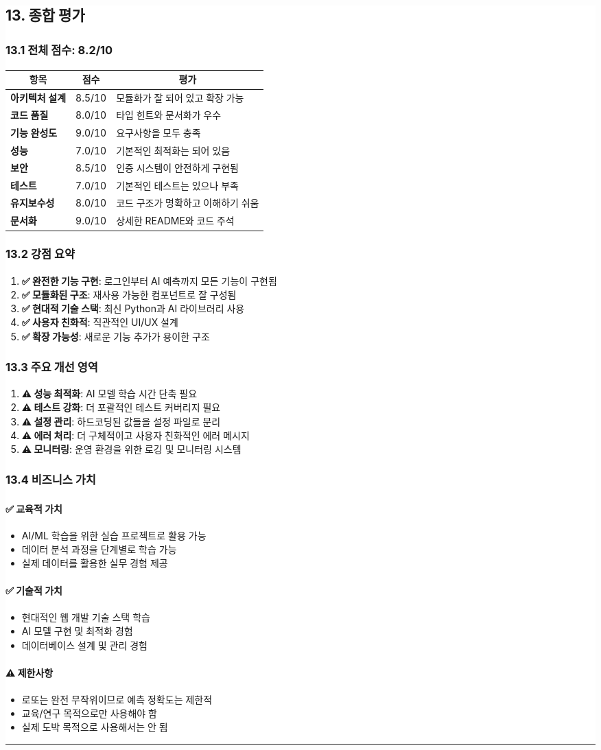 
## 13. 종합 평가

### 13.1 전체 점수: **8.2/10**

| 항목 | 점수 | 평가 |
|------|------|------|
| **아키텍처 설계** | 8.5/10 | 모듈화가 잘 되어 있고 확장 가능 |
| **코드 품질** | 8.0/10 | 타입 힌트와 문서화가 우수 |
| **기능 완성도** | 9.0/10 | 요구사항을 모두 충족 |
| **성능** | 7.0/10 | 기본적인 최적화는 되어 있음 |
| **보안** | 8.5/10 | 인증 시스템이 안전하게 구현됨 |
| **테스트** | 7.0/10 | 기본적인 테스트는 있으나 부족 |
| **유지보수성** | 8.0/10 | 코드 구조가 명확하고 이해하기 쉬움 |
| **문서화** | 9.0/10 | 상세한 README와 코드 주석 |

### 13.2 강점 요약

1. **✅ 완전한 기능 구현**: 로그인부터 AI 예측까지 모든 기능이 구현됨
2. **✅ 모듈화된 구조**: 재사용 가능한 컴포넌트로 잘 구성됨
3. **✅ 현대적 기술 스택**: 최신 Python과 AI 라이브러리 사용
4. **✅ 사용자 친화적**: 직관적인 UI/UX 설계
5. **✅ 확장 가능성**: 새로운 기능 추가가 용이한 구조

### 13.3 주요 개선 영역

1. **⚠️ 성능 최적화**: AI 모델 학습 시간 단축 필요
2. **⚠️ 테스트 강화**: 더 포괄적인 테스트 커버리지 필요
3. **⚠️ 설정 관리**: 하드코딩된 값들을 설정 파일로 분리
4. **⚠️ 에러 처리**: 더 구체적이고 사용자 친화적인 에러 메시지
5. **⚠️ 모니터링**: 운영 환경을 위한 로깅 및 모니터링 시스템

### 13.4 비즈니스 가치

#### ✅ **교육적 가치**
- AI/ML 학습을 위한 실습 프로젝트로 활용 가능
- 데이터 분석 과정을 단계별로 학습 가능
- 실제 데이터를 활용한 실무 경험 제공

#### ✅ **기술적 가치**
- 현대적인 웹 개발 기술 스택 학습
- AI 모델 구현 및 최적화 경험
- 데이터베이스 설계 및 관리 경험

#### ⚠️ **제한사항**
- 로또는 완전 무작위이므로 예측 정확도는 제한적
- 교육/연구 목적으로만 사용해야 함
- 실제 도박 목적으로 사용해서는 안 됨

---
